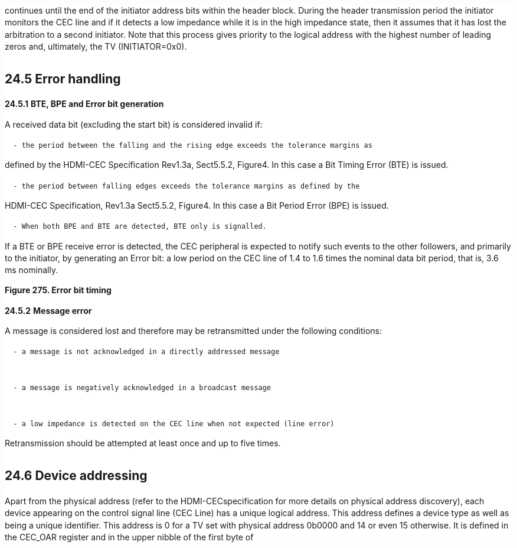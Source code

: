 
continues until the end of the initiator address bits within the header block. During the
header transmission period the initiator monitors the CEC line and if it detects a low
impedance while it is in the high impedance state, then it assumes that it has lost the
arbitration to a second initiator. Note that this process gives priority to the logical address
with the highest number of leading zeros and, ultimately, the TV (INITIATOR=0x0).

## **24.5 Error handling**


**24.5.1** **BTE, BPE and Error bit generation**


A received data bit (excluding the start bit) is considered invalid if:


      - the period between the falling and the rising edge exceeds the tolerance margins as
defined by the HDMI-CEC Specification Rev1.3a, Sect5.5.2, Figure4. In this case a Bit
Timing Error (BTE) is issued.


      - the period between falling edges exceeds the tolerance margins as defined by the
HDMI-CEC Specification, Rev1.3a Sect5.5.2, Figure4. In this case a Bit Period Error
(BPE) is issued.


      - When both BPE and BTE are detected, BTE only is signalled.


If a BTE or BPE receive error is detected, the CEC peripheral is expected to notify such
events to the other followers, and primarily to the initiator, by generating an Error bit: a low
period on the CEC line of 1.4 to 1.6 times the nominal data bit period, that is, 3.6 ms
nominally.


**Figure 275. Error bit timing**



**24.5.2** **Message error**







A message is considered lost and therefore may be retransmitted under the following
conditions:


      - a message is not acknowledged in a directly addressed message


      - a message is negatively acknowledged in a broadcast message


      - a low impedance is detected on the CEC line when not expected (line error)


Retransmission should be attempted at least once and up to five times.

## **24.6 Device addressing**


Apart from the physical address (refer to the HDMI-CECspecification for more details on
physical address discovery), each device appearing on the control signal line (CEC Line)
has a unique logical address. This address defines a device type as well as being a unique
identifier. This address is 0 for a TV set with physical address 0b0000 and 14 or even 15
otherwise. It is defined in the CEC_OAR register and in the upper nibble of the first byte of
